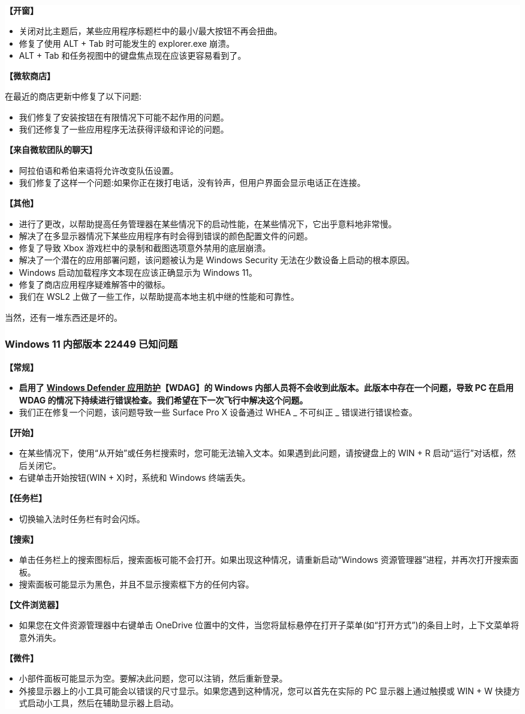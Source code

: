 **【开窗】**

*   关闭对比主题后，某些应用程序标题栏中的最小/最大按钮不再会扭曲。
*   修复了使用 ALT + Tab 时可能发生的 explorer.exe 崩溃。
*   ALT + Tab 和任务视图中的键盘焦点现在应该更容易看到了。

**【微软商店】**

在最近的商店更新中修复了以下问题:

*   我们修复了安装按钮在有限情况下可能不起作用的问题。
*   我们还修复了一些应用程序无法获得评级和评论的问题。

**【来自微软团队的聊天】**

*   阿拉伯语和希伯来语将允许改变队伍设置。
*   我们修复了这样一个问题:如果你正在拨打电话，没有铃声，但用户界面会显示电话正在连接。

**【其他】**

*   进行了更改，以帮助提高任务管理器在某些情况下的启动性能，在某些情况下，它出乎意料地非常慢。
*   解决了在多显示器情况下某些应用程序有时会得到错误的颜色配置文件的问题。
*   修复了导致 Xbox 游戏栏中的录制和截图选项意外禁用的底层崩溃。
*   解决了一个潜在的应用部署问题，该问题被认为是 Windows Security 无法在少数设备上启动的根本原因。
*   Windows 启动加载程序文本现在应该正确显示为 Windows 11。
*   修复了商店应用程序疑难解答中的徽标。
*   我们在 WSL2 上做了一些工作，以帮助提高本地主机中继的性能和可靠性。

当然，还有一堆东西还是坏的。

### Windows 11 内部版本 22449 已知问题

**【常规】**

*   **启用了** [**Windows Defender 应用防护**](https://docs.microsoft.com/en-us/windows/security/threat-protection/microsoft-defender-application-guard/md-app-guard-overview)**【WDAG】的 Windows 内部人员将不会收到此版本。此版本中存在一个问题，导致 PC 在启用 WDAG 的情况下持续进行错误检查。我们希望在下一次飞行中解决这个问题。**
*   我们正在修复一个问题，该问题导致一些 Surface Pro X 设备通过 WHEA _ 不可纠正 _ 错误进行错误检查。

**【开始】**

*   在某些情况下，使用“从开始”或任务栏搜索时，您可能无法输入文本。如果遇到此问题，请按键盘上的 WIN + R 启动“运行”对话框，然后关闭它。
*   右键单击开始按钮(WIN + X)时，系统和 Windows 终端丢失。

**【任务栏】**

*   切换输入法时任务栏有时会闪烁。

**【搜索】**

*   单击任务栏上的搜索图标后，搜索面板可能不会打开。如果出现这种情况，请重新启动“Windows 资源管理器”进程，并再次打开搜索面板。
*   搜索面板可能显示为黑色，并且不显示搜索框下方的任何内容。

**【文件浏览器】**

*   如果您在文件资源管理器中右键单击 OneDrive 位置中的文件，当您将鼠标悬停在打开子菜单(如“打开方式”)的条目上时，上下文菜单将意外消失。

**【微件】**

*   小部件面板可能显示为空。要解决此问题，您可以注销，然后重新登录。
*   外接显示器上的小工具可能会以错误的尺寸显示。如果您遇到这种情况，您可以首先在实际的 PC 显示器上通过触摸或 WIN + W 快捷方式启动小工具，然后在辅助显示器上启动。
